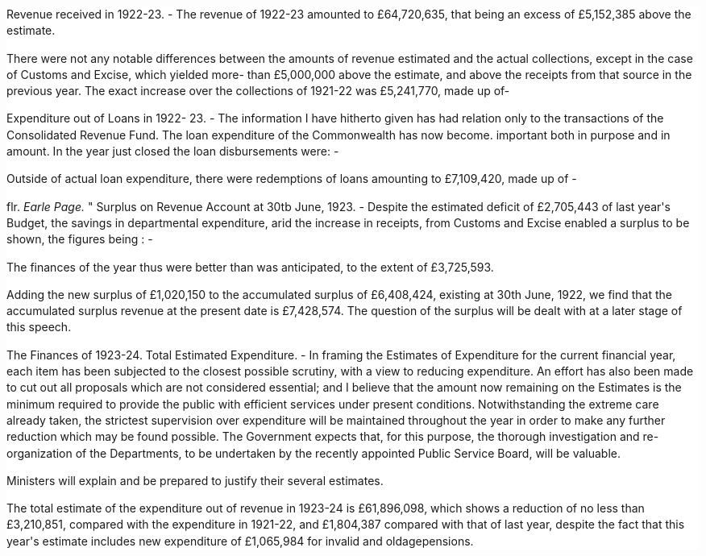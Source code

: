 
<graphic href="104331192307263_6_2.jpg"></graphic>


Revenue received in 1922-23. - The revenue of 1922-23 amounted to £64,720,635, that being an excess of £5,152,385 above the estimate. 

There were not any notable differences between the amounts of revenue estimated and the actual collections, except in the case of Customs and Excise, which yielded more- than £5,000,000 above the estimate, and above the receipts from that source in the previous year. The exact increase over the collections of 1921-22 was £5,241,770, made up of- 


<graphic href="104331192307263_7_11.jpg"></graphic>


Expenditure out of Loans in 1922- 23. - The information I have hitherto given has had relation only to the transactions of the Consolidated Revenue Fund. The loan expenditure of the Commonwealth has now become. important both in purpose and in amount. In the year just closed the loan disbursements were: - 


<graphic href="104331192307263_7_12.jpg"></graphic>


Outside of actual loan expenditure, there were redemptions of loans amounting to £7,109,420, made up of - 


<graphic href="104331192307263_7_13.jpg"></graphic>


flr.  *Earle Page.*  " Surplus on Revenue Account at 30tb June, 1923. - Despite the estimated deficit of £2,705,443 of last year's Budget, the savings in departmental expenditure, arid the increase in receipts, from Customs and Excise enabled a surplus to be shown, the figures being : - 


<graphic href="104331192307263_7_14.jpg"></graphic>


The finances of the year thus were better than was anticipated, to the extent of £3,725,593. 

Adding the new surplus of £1,020,150 to the accumulated surplus of £6,408,424, existing at 30th June, 1922, we find that the accumulated surplus revenue at the present date is £7,428,574. The question of the surplus will be dealt with at a later stage of this speech. 

The Finances of 1923-24. Total Estimated Expenditure. - In framing the Estimates of Expenditure for the current financial year, each item has been subjected to the closest possible scrutiny, with a view to reducing expenditure. An effort has also been made to cut out all proposals which are not considered essential; and I believe that the amount now remaining on the Estimates is the minimum required to provide the public with efficient services under present conditions. Notwithstanding the extreme care already taken, the strictest supervision over expenditure will be maintained throughout the year in order to make any further reduction which may be found possible. The Government expects that, for this purpose, the thorough investigation and re-organization of the Departments, to be undertaken by the recently appointed Public Service Board, will be valuable. 

Ministers will explain and be prepared to justify their several estimates. 

The total estimate of the expenditure out of revenue in 1923-24 is £61,896,098, which shows a reduction of no less than £3,210,851, compared with the expenditure in 1921-22, and £1,804,387 compared with that of last year, despite the fact that this year's estimate includes new expenditure of £1,065,984 for invalid and oldagepensions. 
